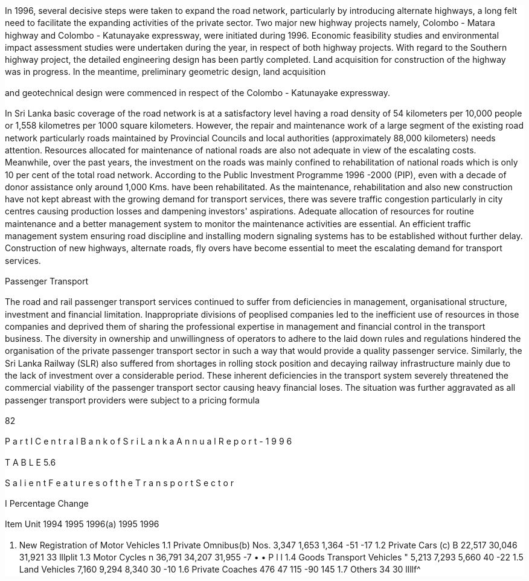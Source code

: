 In 1996, several decisive steps were taken to expand the road network, particularly by introducing alternate highways, a long felt need to facilitate the expanding activities of the private sector. Two major new highway projects namely, Colombo - Matara highway and Colombo - Katunayake expressway, were initiated during 1996. Economic feasibility studies and environmental impact assessment studies were undertaken during the year, in respect of both highway projects. With regard to the Southern highway project, the detailed engineering design has been partly completed. Land acquisition for construction of the highway was in progress. In the meantime, preliminary geometric design, land acquisition

and geotechnical design were commenced in respect of the Colombo - Katunayake expressway.

In Sri Lanka basic coverage of the road network is at a satisfactory level having a road density of 54 kilometers per 10,000 people or 1,558 kilometres per 1000 square kilometers. However, the repair and maintenance work of a large segment of the existing road network particularly roads maintained by Provincial Councils and local authorities (approximately 88,000 kilometers) needs attention. Resources allocated for maintenance of national roads are also not adequate in view of the escalating costs. Meanwhile, over the past years, the investment on the roads was mainly confined to rehabilitation of national roads which is only 10 per cent of the total road network. According to the Public Investment Programme 1996 -2000 (PIP), even with a decade of donor assistance only around 1,000 Kms. have been rehabilitated. As the maintenance, rehabilitation and also new construction have not kept abreast with the growing demand for transport services, there was severe traffic congestion particularly in city centres causing production losses and dampening investors' aspirations. Adequate allocation of resources for routine maintenance and a better management system to monitor the maintenance activities are essential. An efficient traffic management system ensuring road discipline and installing modern signaling systems has to be established without further delay. Construction of new highways, alternate roads, fly overs have become essential to meet the escalating demand for transport services.

Passenger Transport

The road and rail passenger transport services continued to suffer from deficiencies in management, organisational structure, investment and financial limitation. Inappropriate divisions of peoplised companies led to the inefficient use of resources in those companies and deprived them of sharing the professional expertise in management and financial control in the transport business. The diversity in ownership and unwillingness of operators to adhere to the laid down rules and regulations hindered the organisation of the private passenger transport sector in such a way that would provide a quality passenger service. Similarly, the Sri Lanka Railway (SLR) also suffered from shortages in rolling stock position and decaying railway infrastructure mainly due to the lack of investment over a considerable period. These inherent deficiencies in the transport system severely threatened the commercial viability of the passenger transport sector causing heavy financial loses. The situation was further aggravated as all passenger transport providers were subject to a pricing formula

82

P a r t I C e n t r a l B a n k o f S r i L a n k a A n n u a l R e p o r t - 1 9 9 6

T A B L E 5.6

S a l i e n t F e a t u r e s o f t h e T r a n s p o r t S e c t o r

I Percentage Change

Item Unit 1994 1995 1996(a) 1995 1996

1. New Registration of Motor Vehicles 1.1 Private Omnibus(b) Nos. 3,347 1,653 1,364 -51 -17 1.2 Private Cars (c) B 22,517 30,046 31,921 33 lllplit 1.3 Motor Cycles n 36,791 34,207 31,955 -7 • • P l l 1.4 Goods Transport Vehicles " 5,213 7,293 5,660 40 -22 1.5 Land Vehicles 7,160 9,294 8,340 30 -10 1.6 Private Coaches 476 47 115 -90 145 1.7 Others 34 30 llllf^
